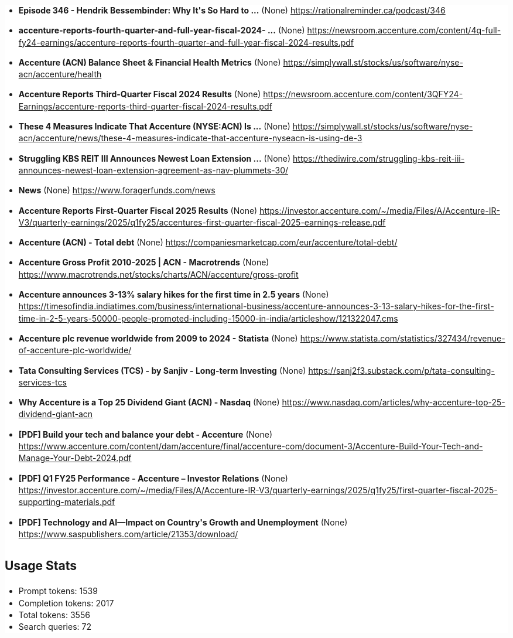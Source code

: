 - **Episode 346 - Hendrik Bessembinder: Why It's So Hard to ...** (None)
  https://rationalreminder.ca/podcast/346

- **accenture-reports-fourth-quarter-and-full-year-fiscal-2024- ...** (None)
  https://newsroom.accenture.com/content/4q-full-fy24-earnings/accenture-reports-fourth-quarter-and-full-year-fiscal-2024-results.pdf

- **Accenture (ACN) Balance Sheet & Financial Health Metrics** (None)
  https://simplywall.st/stocks/us/software/nyse-acn/accenture/health

- **Accenture Reports Third-Quarter Fiscal 2024 Results** (None)
  https://newsroom.accenture.com/content/3QFY24-Earnings/accenture-reports-third-quarter-fiscal-2024-results.pdf

- **These 4 Measures Indicate That Accenture (NYSE:ACN) Is ...** (None)
  https://simplywall.st/stocks/us/software/nyse-acn/accenture/news/these-4-measures-indicate-that-accenture-nyseacn-is-using-de-3

- **Struggling KBS REIT III Announces Newest Loan Extension ...** (None)
  https://thediwire.com/struggling-kbs-reit-iii-announces-newest-loan-extension-agreement-as-nav-plummets-30/

- **News** (None)
  https://www.foragerfunds.com/news

- **Accenture Reports First-Quarter Fiscal 2025 Results** (None)
  https://investor.accenture.com/~/media/Files/A/Accenture-IR-V3/quarterly-earnings/2025/q1fy25/accentures-first-quarter-fiscal-2025-earnings-release.pdf

- **Accenture (ACN) - Total debt** (None)
  https://companiesmarketcap.com/eur/accenture/total-debt/

- **Accenture Gross Profit 2010-2025 | ACN - Macrotrends** (None)
  https://www.macrotrends.net/stocks/charts/ACN/accenture/gross-profit

- **Accenture announces 3-13% salary hikes for the first time in 2.5 years** (None)
  https://timesofindia.indiatimes.com/business/international-business/accenture-announces-3-13-salary-hikes-for-the-first-time-in-2-5-years-50000-people-promoted-including-15000-in-india/articleshow/121322047.cms

- **Accenture plc revenue worldwide from 2009 to 2024 - Statista** (None)
  https://www.statista.com/statistics/327434/revenue-of-accenture-plc-worldwide/

- **Tata Consulting Services (TCS) - by Sanjiv - Long-term Investing** (None)
  https://sanj2f3.substack.com/p/tata-consulting-services-tcs

- **Why Accenture is a Top 25 Dividend Giant (ACN) - Nasdaq** (None)
  https://www.nasdaq.com/articles/why-accenture-top-25-dividend-giant-acn

- **[PDF] Build your tech and balance your debt - Accenture** (None)
  https://www.accenture.com/content/dam/accenture/final/accenture-com/document-3/Accenture-Build-Your-Tech-and-Manage-Your-Debt-2024.pdf

- **[PDF] Q1 FY25 Performance - Accenture – Investor Relations** (None)
  https://investor.accenture.com/~/media/Files/A/Accenture-IR-V3/quarterly-earnings/2025/q1fy25/first-quarter-fiscal-2025-supporting-materials.pdf

- **[PDF] Technology and AI—Impact on Country's Growth and Unemployment** (None)
  https://www.saspublishers.com/article/21353/download/

## Usage Stats

- Prompt tokens: 1539
- Completion tokens: 2017
- Total tokens: 3556
- Search queries: 72
